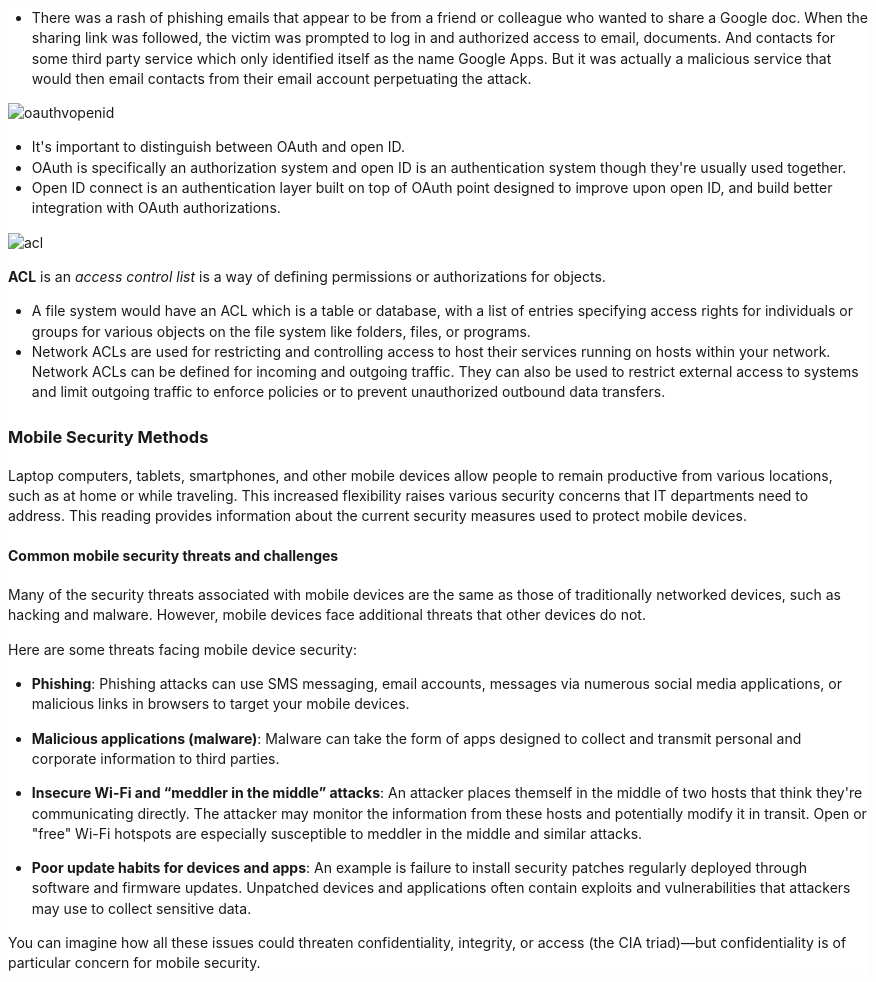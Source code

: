  - There was a rash of phishing emails that appear to be from a friend or colleague who wanted to share a Google doc. When the sharing link was followed, the victim was prompted to log in and authorized access to email, documents. And contacts for some third party service which only identified itself as the name Google Apps. But it was actually a malicious service that would then email contacts from their email account perpetuating the attack.

![oauthvopenid](https://i.imgur.com/y6zHBgq.png)

- It's important to distinguish between OAuth and open ID.
 - OAuth is specifically an authorization system and open ID is an authentication system though they're usually used together.
 - Open ID connect is an authentication layer built on top of OAuth point designed to improve upon open ID, and build better integration with OAuth authorizations.

![acl](https://i.imgur.com/e50qMhP.png)

__ACL__ is an _access control list_ is a way of defining permissions or authorizations for objects.
- A file system would have an ACL which is a table or database, with a list of entries specifying access rights for individuals or groups for various objects on the file system like folders, files, or programs.
- Network ACLs are used for restricting and controlling access to host their services running on hosts within your network. Network ACLs can be defined for incoming and outgoing traffic. They can also be used to restrict external access to systems and limit outgoing traffic to enforce policies or to prevent unauthorized outbound data transfers.

### Mobile Security Methods
Laptop computers, tablets, smartphones, and other mobile devices allow people to remain productive from various locations, such as at home or while traveling. This increased flexibility raises various security concerns that IT departments need to address. This reading provides information about the current security measures used to protect mobile devices. 

#### Common mobile security threats and challenges 
Many of the security threats associated with mobile devices are the same as those of traditionally networked devices, such as hacking and malware. However, mobile devices face additional threats that other devices do not. 

Here are some threats facing mobile device security:

- __Phishing__: Phishing attacks can use SMS messaging, email accounts, messages via numerous social media applications, or malicious links in browsers to target your mobile devices.

- __Malicious applications (malware)__: Malware can take the form of apps designed to collect and transmit personal and corporate information to third parties.

- __Insecure Wi-Fi and “meddler in the middle” attacks__: An attacker places themself in the middle of two hosts that think they're communicating directly. The attacker may monitor the information from these hosts and potentially modify it in transit. Open or "free" Wi-Fi hotspots are especially susceptible to meddler in the middle and similar attacks.

- __Poor update habits for devices and apps__: An example is failure to install security patches regularly deployed through software and firmware updates. Unpatched devices and applications often contain exploits and vulnerabilities that attackers may use to collect sensitive data.

You can imagine how all these issues could threaten confidentiality, integrity, or access (the CIA triad)—but confidentiality is of particular concern for mobile security.

